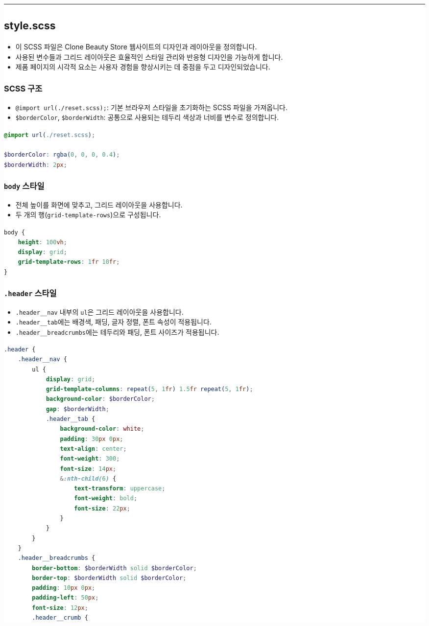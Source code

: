 ***

## style.scss

* 이 SCSS 파일은 Clone Beauty Store 웹사이트의 디자인과 레이아웃을 정의합니다.
* 사용된 변수들과 그리드 레이아웃은 효율적인 스타일 관리와 반응형 디자인을 가능하게 합니다.
* 제품 페이지의 시각적 요소는 사용자 경험을 향상시키는 데 중점을 두고 디자인되었습니다.

### SCSS 구조
- `@import url(./reset.scss);`: 기본 브라우저 스타일을 초기화하는 SCSS 파일을 가져옵니다.
- `$borderColor`, `$borderWidth`: 공통으로 사용되는 테두리 색상과 너비를 변수로 정의합니다.

```SCSS
@import url(./reset.scss);

$borderColor: rgba(0, 0, 0, 0.4);
$borderWidth: 2px;
```

### `body` 스타일
- 전체 높이를 화면에 맞추고, 그리드 레이아웃을 사용합니다.
- 두 개의 행(`grid-template-rows`)으로 구성됩니다.

```SCSS
body {
    height: 100vh;
    display: grid;
    grid-template-rows: 1fr 10fr;
}
```

### `.header` 스타일
- `.header__nav` 내부의 `ul`은 그리드 레이아웃을 사용합니다.
- `.header__tab`에는 배경색, 패딩, 글자 정렬, 폰트 속성이 적용됩니다.
- `.header__breadcrumbs`에는 테두리와 패딩, 폰트 사이즈가 적용됩니다.

```SCSS
.header {
    .header__nav {
        ul {
            display: grid;
            grid-template-columns: repeat(5, 1fr) 1.5fr repeat(5, 1fr);
            background-color: $borderColor;
            gap: $borderWidth;
            .header__tab {
                background-color: white;
                padding: 30px 0px;
                text-align: center;
                font-weight: 300;
                font-size: 14px;
                &:nth-child(6) {
                    text-transform: uppercase;
                    font-weight: bold;
                    font-size: 22px;
                }
            }
        }
    }
    .header__breadcrumbs {
        border-bottom: $borderWidth solid $borderColor;
        border-top: $borderWidth solid $borderColor;
        padding: 10px 0px;
        padding-left: 50px;
        font-size: 12px;
        .header__crumb {
```